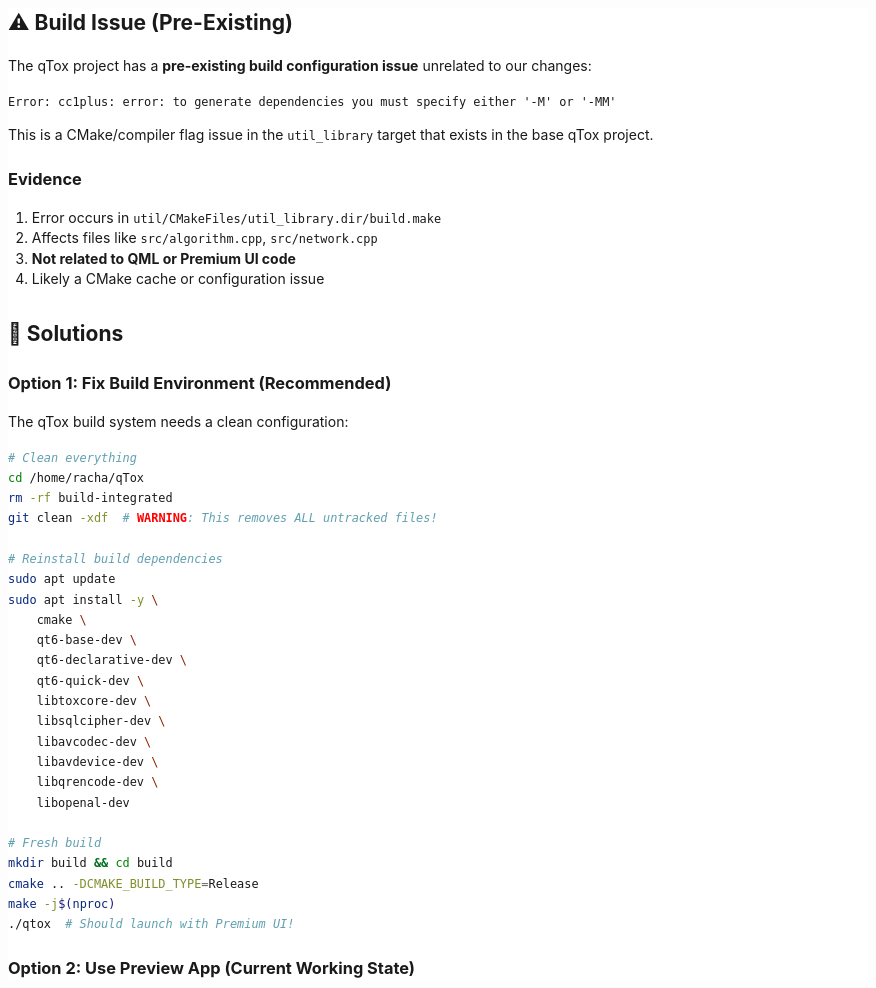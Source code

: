 ## ⚠️ Build Issue (Pre-Existing)

The qTox project has a **pre-existing build configuration issue** unrelated to our changes:

```
Error: cc1plus: error: to generate dependencies you must specify either '-M' or '-MM'
```

This is a CMake/compiler flag issue in the `util_library` target that exists in the base qTox project.

### Evidence

1. Error occurs in `util/CMakeFiles/util_library.dir/build.make`
2. Affects files like `src/algorithm.cpp`, `src/network.cpp`
3. **Not related to QML or Premium UI code**
4. Likely a CMake cache or configuration issue

## 🔧 Solutions

### Option 1: Fix Build Environment (Recommended)

The qTox build system needs a clean configuration:

```bash
# Clean everything
cd /home/racha/qTox
rm -rf build-integrated
git clean -xdf  # WARNING: This removes ALL untracked files!

# Reinstall build dependencies
sudo apt update
sudo apt install -y \
    cmake \
    qt6-base-dev \
    qt6-declarative-dev \
    qt6-quick-dev \
    libtoxcore-dev \
    libsqlcipher-dev \
    libavcodec-dev \
    libavdevice-dev \
    libqrencode-dev \
    libopenal-dev

# Fresh build
mkdir build && cd build
cmake .. -DCMAKE_BUILD_TYPE=Release
make -j$(nproc)
./qtox  # Should launch with Premium UI!
```

### Option 2: Use Preview App (Current Working State)
